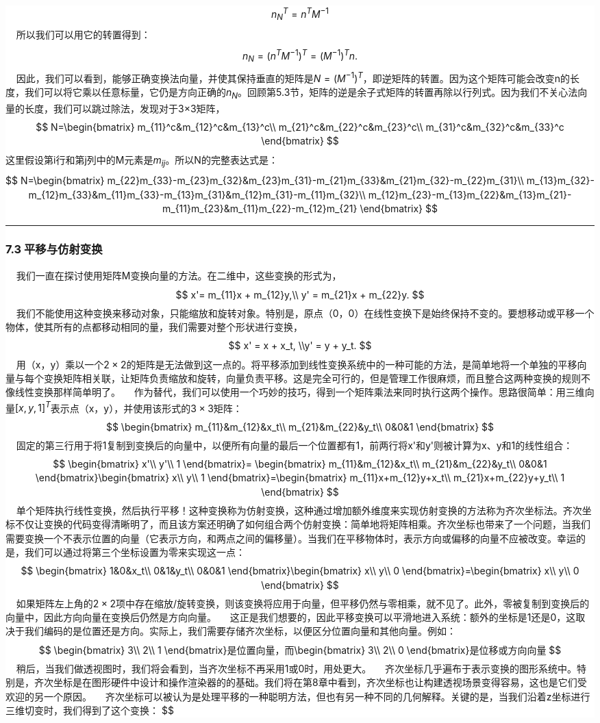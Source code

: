 $$
n_N^T=n^TM^{-1}
$$
&nbsp;&nbsp;&nbsp;&nbsp;所以我们可以用它的转置得到：
$$
n_N = (n^TM^{−1})^T = (M^{−1})^Tn.
$$
&nbsp;&nbsp;&nbsp;&nbsp;因此，我们可以看到，能够正确变换法向量，并使其保持垂直的矩阵是$N=(M^{−1})^T$，即逆矩阵的转置。因为这个矩阵可能会改变n的长度，我们可以将它乘以任意标量，它仍是方向正确的$n_N$。回顾第5.3节，矩阵的逆是余子式矩阵的转置再除以行列式。因为我们不关心法向量的长度，我们可以跳过除法，发现对于3×3矩阵，
$$
N=\begin{bmatrix} m_{11}^c&m_{12}^c&m_{13}^c\\ m_{21}^c&m_{22}^c&m_{23}^c\\ m_{31}^c&m_{32}^c&m_{33}^c \end{bmatrix}
$$
这里假设第i行和第j列中的M元素是$m_{ij}$。所以N的完整表达式是：
$$
N=\begin{bmatrix} m_{22}m_{33}-m_{23}m_{32}&m_{23}m_{31}-m_{21}m_{33}&m_{21}m_{32}-m_{22}m_{31}\\ m_{13}m_{32}-m_{12}m_{33}&m_{11}m_{33}-m_{13}m_{31}&m_{12}m_{31}-m_{11}m_{32}\\ m_{12}m_{23}-m_{13}m_{22}&m_{13}m_{21}-m_{11}m_{23}&m_{11}m_{22}-m_{12}m_{21} \end{bmatrix}
$$
***
### 7.3 平移与仿射变换
&nbsp;&nbsp;&nbsp;&nbsp;我们一直在探讨使用矩阵M变换向量的方法。在二维中，这些变换的形式为，
$$
x'= m_{11}x + m_{12}y,\\ y' = m_{21}x + m_{22}y.
$$
&nbsp;&nbsp;&nbsp;&nbsp;我们不能使用这种变换来移动对象，只能缩放和旋转对象。特别是，原点（0，0）在线性变换下是始终保持不变的。要想移动或平移一个物体，使其所有的点都移动相同的量，我们需要对整个形状进行变换，
$$
x' = x + x_t, \\y' = y + y_t.
$$
&nbsp;&nbsp;&nbsp;&nbsp;用（x，y）乘以一个$2\times2$的矩阵是无法做到这一点的。将平移添加到线性变换系统中的一种可能的方法，是简单地将一个单独的平移向量与每个变换矩阵相关联，让矩阵负责缩放和旋转，向量负责平移。这是完全可行的，但是管理工作很麻烦，而且整合这两种变换的规则不像线性变换那样简单明了。
&nbsp;&nbsp;&nbsp;&nbsp;作为替代，我们可以使用一个巧妙的技巧，得到一个矩阵乘法来同时执行这两个操作。思路很简单：用三维向量$[x ,y, 1]^T$表示点（x，y），并使用该形式的$3\times3$矩阵：
$$
\begin{bmatrix} m_{11}&m_{12}&x_t\\ m_{21}&m_{22}&y_t\\ 0&0&1 \end{bmatrix}
$$
&nbsp;&nbsp;&nbsp;&nbsp;固定的第三行用于将1复制到变换后的向量中，以便所有向量的最后一个位置都有1，前两行将x'和y'则被计算为x、y和1的线性组合：
$$
\begin{bmatrix} x'\\ y'\\ 1 \end{bmatrix}= \begin{bmatrix} m_{11}&m_{12}&x_t\\ m_{21}&m_{22}&y_t\\ 0&0&1 \end{bmatrix}\begin{bmatrix} x\\ y\\ 1 \end{bmatrix}=\begin{bmatrix} m_{11}x+m_{12}y+x_t\\ m_{21}x+m_{22}y+y_t\\ 1 \end{bmatrix}
$$
&nbsp;&nbsp;&nbsp;&nbsp;单个矩阵执行线性变换，然后执行平移！这种变换称为仿射变换，这种通过增加额外维度来实现仿射变换的方法称为齐次坐标法。齐次坐标不仅让变换的代码变得清晰明了，而且该方案还明确了如何组合两个仿射变换：简单地将矩阵相乘。齐次坐标也带来了一个问题，当我们需要变换一个不表示位置的向量（它表示方向，和两点之间的偏移量）。当我们在平移物体时，表示方向或偏移的向量不应被改变。幸运的是，我们可以通过将第三个坐标设置为零来实现这一点：
$$
\begin{bmatrix} 1&0&x_t\\ 0&1&y_t\\ 0&0&1 \end{bmatrix}\begin{bmatrix} x\\ y\\ 0 \end{bmatrix}=\begin{bmatrix} x\\ y\\ 0 \end{bmatrix}
$$
&nbsp;&nbsp;&nbsp;&nbsp;如果矩阵左上角的$2\times2$项中存在缩放/旋转变换，则该变换将应用于向量，但平移仍然与零相乘，就不见了。此外，零被复制到变换后的向量中，因此方向向量在变换后仍然是方向向量。
&nbsp;&nbsp;&nbsp;&nbsp;这正是我们想要的，因此平移变换可以平滑地进入系统：额外的坐标是1还是0，这取决于我们编码的是位置还是方向。实际上，我们需要存储齐次坐标，以便区分位置向量和其他向量。例如：
$$
\begin{bmatrix} 3\\ 2\\ 1 \end{bmatrix}是位置向量，而\begin{bmatrix} 3\\ 2\\ 0 \end{bmatrix}是位移或方向向量
$$
&nbsp;&nbsp;&nbsp;&nbsp;稍后，当我们做透视图时，我们将会看到，当齐次坐标不再采用1或0时，用处更大。
&nbsp;&nbsp;&nbsp;&nbsp;齐次坐标几乎遍布于表示变换的图形系统中。特别是，齐次坐标是在图形硬件中设计和操作渲染器的的基础。我们将在第8章中看到，齐次坐标也让构建透视场景变得容易，这也是它们受欢迎的另一个原因。
&nbsp;&nbsp;&nbsp;&nbsp;齐次坐标可以被认为是处理平移的一种聪明方法，但也有另一种不同的几何解释。关键的是，当我们沿着z坐标进行三维切变时，我们得到了这个变换：
$$